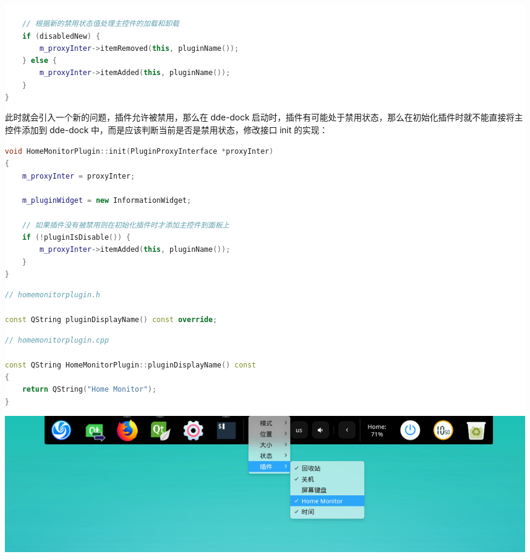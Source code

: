 ``` c++

    // 根据新的禁用状态值处理主控件的加载和卸载
    if (disabledNew) {
        m_proxyInter->itemRemoved(this, pluginName());
    } else {
        m_proxyInter->itemAdded(this, pluginName());
    }
}
```

此时就会引入一个新的问题，插件允许被禁用，那么在 dde-dock 启动时，插件有可能处于禁用状态，那么在初始化插件时就不能直接将主控件添加到 dde-dock 中，而是应该判断当前是否是禁用状态，修改接口 init 的实现：

``` c++
void HomeMonitorPlugin::init(PluginProxyInterface *proxyInter)
{
    m_proxyInter = proxyInter;

    m_pluginWidget = new InformationWidget;

    // 如果插件没有被禁用则在初始化插件时才添加主控件到面板上
    if (!pluginIsDisable()) {
        m_proxyInter->itemAdded(this, pluginName());
    }
}
```

``` c++
// homemonitorplugin.h

const QString pluginDisplayName() const override;
```

``` c++
// homemonitorplugin.cpp

const QString HomeMonitorPlugin::pluginDisplayName() const
{
    return QString("Home Monitor");
}
```

![disable-plugin](images/disable-plugin.png)
